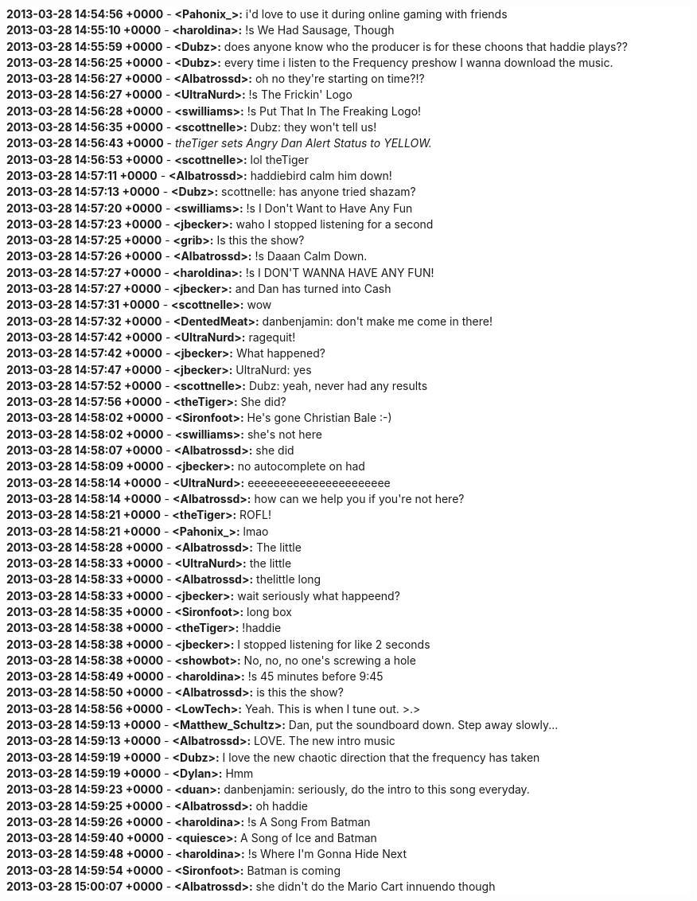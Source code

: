 **2013-03-28 14:54:56 +0000** - **&lt;Pahonix_&gt;:** i&apos;d love to use it during online gaming with friends  
**2013-03-28 14:55:10 +0000** - **&lt;haroldina&gt;:** !s We Had Sausage, Though  
**2013-03-28 14:55:59 +0000** - **&lt;Dubz&gt;:** does anyone know who the producer is for these choons that haddie plays??  
**2013-03-28 14:56:25 +0000** - **&lt;Dubz&gt;:** every time i listen to the Frequency preshow I wanna download the music.  
**2013-03-28 14:56:27 +0000** - **&lt;Albatrossd&gt;:** oh no they&apos;re starting on time?!?  
**2013-03-28 14:56:27 +0000** - **&lt;UltraNurd&gt;:** !s The Frickin&apos; Logo  
**2013-03-28 14:56:28 +0000** - **&lt;swilliams&gt;:** !s Put That In The Freaking Logo!  
**2013-03-28 14:56:35 +0000** - **&lt;scottnelle&gt;:** Dubz: they won&apos;t tell us!  
**2013-03-28 14:56:43 +0000** - *theTiger sets Angry Dan Alert Status to YELLOW.*  
**2013-03-28 14:56:53 +0000** - **&lt;scottnelle&gt;:** lol theTiger  
**2013-03-28 14:57:11 +0000** - **&lt;Albatrossd&gt;:** haddiebird calm him down!  
**2013-03-28 14:57:13 +0000** - **&lt;Dubz&gt;:** scottnelle: has anyone tried shazam?  
**2013-03-28 14:57:20 +0000** - **&lt;swilliams&gt;:** !s I Don&apos;t Want to Have Any Fun  
**2013-03-28 14:57:23 +0000** - **&lt;jbecker&gt;:** waho I stopped listening for a second  
**2013-03-28 14:57:25 +0000** - **&lt;grib&gt;:** Is this the show?  
**2013-03-28 14:57:26 +0000** - **&lt;Albatrossd&gt;:** !s Daaan Calm Down.  
**2013-03-28 14:57:27 +0000** - **&lt;haroldina&gt;:** !s I DON&apos;T WANNA HAVE ANY FUN!  
**2013-03-28 14:57:27 +0000** - **&lt;jbecker&gt;:** and Dan has turned into Cash  
**2013-03-28 14:57:31 +0000** - **&lt;scottnelle&gt;:** wow  
**2013-03-28 14:57:32 +0000** - **&lt;DentedMeat&gt;:** danbenjamin: don&apos;t make me come in there!  
**2013-03-28 14:57:42 +0000** - **&lt;UltraNurd&gt;:** ragequit!  
**2013-03-28 14:57:42 +0000** - **&lt;jbecker&gt;:** What happened?  
**2013-03-28 14:57:47 +0000** - **&lt;jbecker&gt;:** UltraNurd: yes  
**2013-03-28 14:57:52 +0000** - **&lt;scottnelle&gt;:** Dubz: yeah, never had any results  
**2013-03-28 14:57:56 +0000** - **&lt;theTiger&gt;:** She did?  
**2013-03-28 14:58:02 +0000** - **&lt;Sironfoot&gt;:** He&apos;s gone Christian Bale :-)  
**2013-03-28 14:58:02 +0000** - **&lt;swilliams&gt;:** she&apos;s not here  
**2013-03-28 14:58:07 +0000** - **&lt;Albatrossd&gt;:** she did  
**2013-03-28 14:58:09 +0000** - **&lt;jbecker&gt;:** no autocomplete on had  
**2013-03-28 14:58:14 +0000** - **&lt;UltraNurd&gt;:** eeeeeeeeeeeeeeeeeeeeee  
**2013-03-28 14:58:14 +0000** - **&lt;Albatrossd&gt;:** how can we help you if you&apos;re not here?  
**2013-03-28 14:58:21 +0000** - **&lt;theTiger&gt;:** ROFL!  
**2013-03-28 14:58:21 +0000** - **&lt;Pahonix_&gt;:** lmao  
**2013-03-28 14:58:28 +0000** - **&lt;Albatrossd&gt;:** The little  
**2013-03-28 14:58:33 +0000** - **&lt;UltraNurd&gt;:** the little  
**2013-03-28 14:58:33 +0000** - **&lt;Albatrossd&gt;:** thelittle long  
**2013-03-28 14:58:33 +0000** - **&lt;jbecker&gt;:** wait seriously what happeend?  
**2013-03-28 14:58:35 +0000** - **&lt;Sironfoot&gt;:** long box  
**2013-03-28 14:58:38 +0000** - **&lt;theTiger&gt;:** !haddie  
**2013-03-28 14:58:38 +0000** - **&lt;jbecker&gt;:** I stopped listening for like 2 seconds  
**2013-03-28 14:58:38 +0000** - **&lt;showbot&gt;:** No, no, no one&apos;s screwing a hole  
**2013-03-28 14:58:49 +0000** - **&lt;haroldina&gt;:** !s 45 minutes before 9:45  
**2013-03-28 14:58:50 +0000** - **&lt;Albatrossd&gt;:** is this the show?  
**2013-03-28 14:58:56 +0000** - **&lt;LowTech&gt;:** Yeah. This is when I tune out. &gt;.&gt;  
**2013-03-28 14:59:13 +0000** - **&lt;Matthew_Schultz&gt;:** Dan, put the soundboard down. Step away slowly...  
**2013-03-28 14:59:13 +0000** - **&lt;Albatrossd&gt;:** LOVE. The new intro music  
**2013-03-28 14:59:19 +0000** - **&lt;Dubz&gt;:** I love the new chaotic direction that the frequency has taken  
**2013-03-28 14:59:19 +0000** - **&lt;Dylan&gt;:** Hmm  
**2013-03-28 14:59:23 +0000** - **&lt;duan&gt;:** danbenjamin: seriously, do the intro to this song everyday.  
**2013-03-28 14:59:25 +0000** - **&lt;Albatrossd&gt;:** oh haddie  
**2013-03-28 14:59:26 +0000** - **&lt;haroldina&gt;:** !s A Song From Batman  
**2013-03-28 14:59:40 +0000** - **&lt;quiesce&gt;:** A Song of Ice and Batman  
**2013-03-28 14:59:48 +0000** - **&lt;haroldina&gt;:** !s Where I&apos;m Gonna Hide Next  
**2013-03-28 14:59:54 +0000** - **&lt;Sironfoot&gt;:** Batman is coming  
**2013-03-28 15:00:07 +0000** - **&lt;Albatrossd&gt;:** she didn&apos;t do the Mario Cart innuendo though  